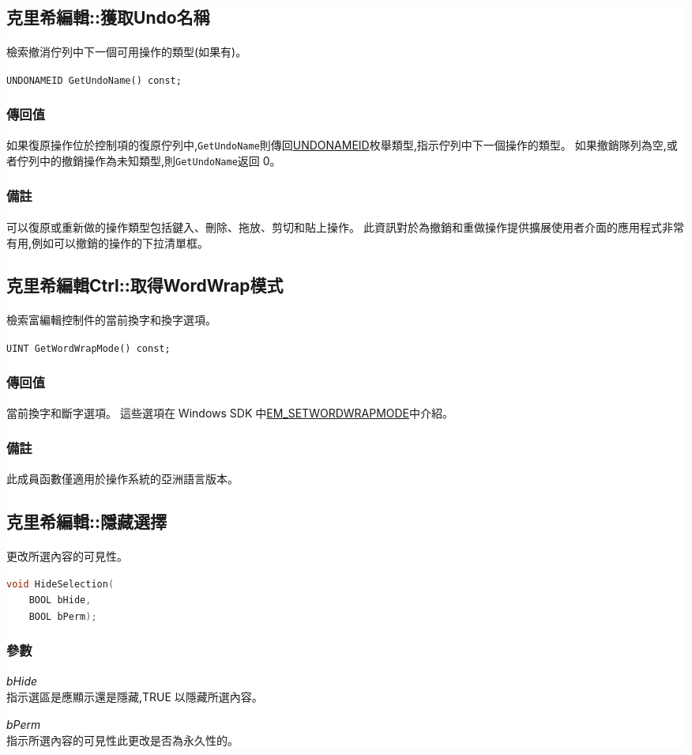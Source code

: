 ## <a name="cricheditctrlgetundoname"></a><a name="getundoname"></a>克里希編輯::獲取Undo名稱

檢索撤消佇列中下一個可用操作的類型(如果有)。

```
UNDONAMEID GetUndoName() const;
```

### <a name="return-value"></a>傳回值

如果復原操作位於控制項的復原佇列中,`GetUndoName`則傳回[UNDONAMEID](/windows/win32/api/richedit/ne-richedit-undonameid)枚舉類型,指示佇列中下一個操作的類型。 如果撤銷隊列為空,或者佇列中的撤銷操作為未知類型,則`GetUndoName`返回 0。

### <a name="remarks"></a>備註

可以復原或重新做的操作類型包括鍵入、刪除、拖放、剪切和貼上操作。 此資訊對於為撤銷和重做操作提供擴展使用者介面的應用程式非常有用,例如可以撤銷的操作的下拉清單框。

## <a name="cricheditctrlgetwordwrapmode"></a><a name="getwordwrapmode"></a>克里希編輯Ctrl::取得WordWrap模式

檢索富編輯控制件的當前換字和換字選項。

```
UINT GetWordWrapMode() const;
```

### <a name="return-value"></a>傳回值

當前換字和斷字選項。 這些選項在 Windows SDK 中[EM_SETWORDWRAPMODE](/windows/win32/Controls/em-setwordwrapmode)中介紹。

### <a name="remarks"></a>備註

此成員函數僅適用於操作系統的亞洲語言版本。

## <a name="cricheditctrlhideselection"></a><a name="hideselection"></a>克里希編輯::隱藏選擇

更改所選內容的可見性。

```cpp
void HideSelection(
    BOOL bHide,
    BOOL bPerm);
```

### <a name="parameters"></a>參數

*bHide*<br/>
指示選區是應顯示還是隱藏,TRUE 以隱藏所選內容。

*bPerm*<br/>
指示所選內容的可見性此更改是否為永久性的。
